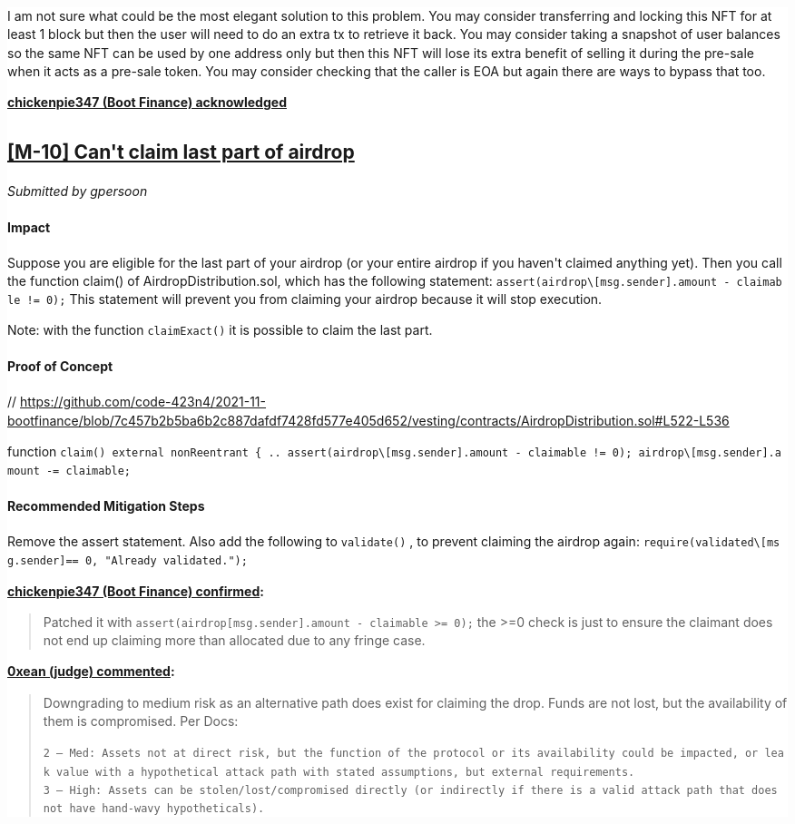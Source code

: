 I am not sure what could be the most elegant solution to this problem. You may consider transferring and locking this NFT for at least 1 block but then the user will need to do an extra tx to retrieve it back. You may consider taking a snapshot of user balances so the same NFT can be used by one address only but then this NFT will lose its extra benefit of selling it during the pre-sale when it acts as a pre-sale token. You may consider checking that the caller is EOA but again there are ways to bypass that too.

**[chickenpie347 (Boot Finance) acknowledged](https://github.com/code-423n4/2021-11-bootfinance-findings/issues/276)**

## [[M-10] Can't claim last part of airdrop](https://github.com/code-423n4/2021-11-bootfinance-findings/issues/130)
_Submitted by gpersoon_

#### Impact

Suppose you are eligible for the last part of your airdrop (or your entire airdrop if you haven't claimed anything yet).
Then you call the function claim() of AirdropDistribution.sol, which has the following statement:
`assert(airdrop\[msg.sender].amount - claimable != 0);`
This statement will prevent you from claiming your airdrop because it will stop execution.

Note: with the function `claimExact()` it is possible to claim the last part.

#### Proof of Concept

// <https://github.com/code-423n4/2021-11-bootfinance/blob/7c457b2b5ba6b2c887dafdf7428fd577e405d652/vesting/contracts/AirdropDistribution.sol#L522-L536>

function `claim() external nonReentrant {
..
assert(airdrop\[msg.sender].amount - claimable != 0);
airdrop\[msg.sender].amount -= claimable;`

#### Recommended Mitigation Steps

Remove the assert statement.
Also add the following to `validate()` , to prevent claiming the airdrop again:
`require(validated\[msg.sender]== 0, "Already validated.");`

**[chickenpie347 (Boot Finance) confirmed](https://github.com/code-423n4/2021-11-bootfinance-findings/issues/130#issuecomment-965227983):**
 > Patched it with `assert(airdrop[msg.sender].amount - claimable >= 0);` the >=0 check is just to ensure the claimant does not end up claiming more than allocated due to any fringe case.

**[0xean (judge) commented](https://github.com/code-423n4/2021-11-bootfinance-findings/issues/130#issuecomment-1007869115):**
 > Downgrading to medium risk as an alternative path does exist for claiming the drop. Funds are not lost, but the availability of them is compromised. Per Docs:
> 
> ```
> 2 — Med: Assets not at direct risk, but the function of the protocol or its availability could be impacted, or leak value with a hypothetical attack path with stated assumptions, but external requirements.
> 3 — High: Assets can be stolen/lost/compromised directly (or indirectly if there is a valid attack path that does not have hand-wavy hypotheticals).
> ```
